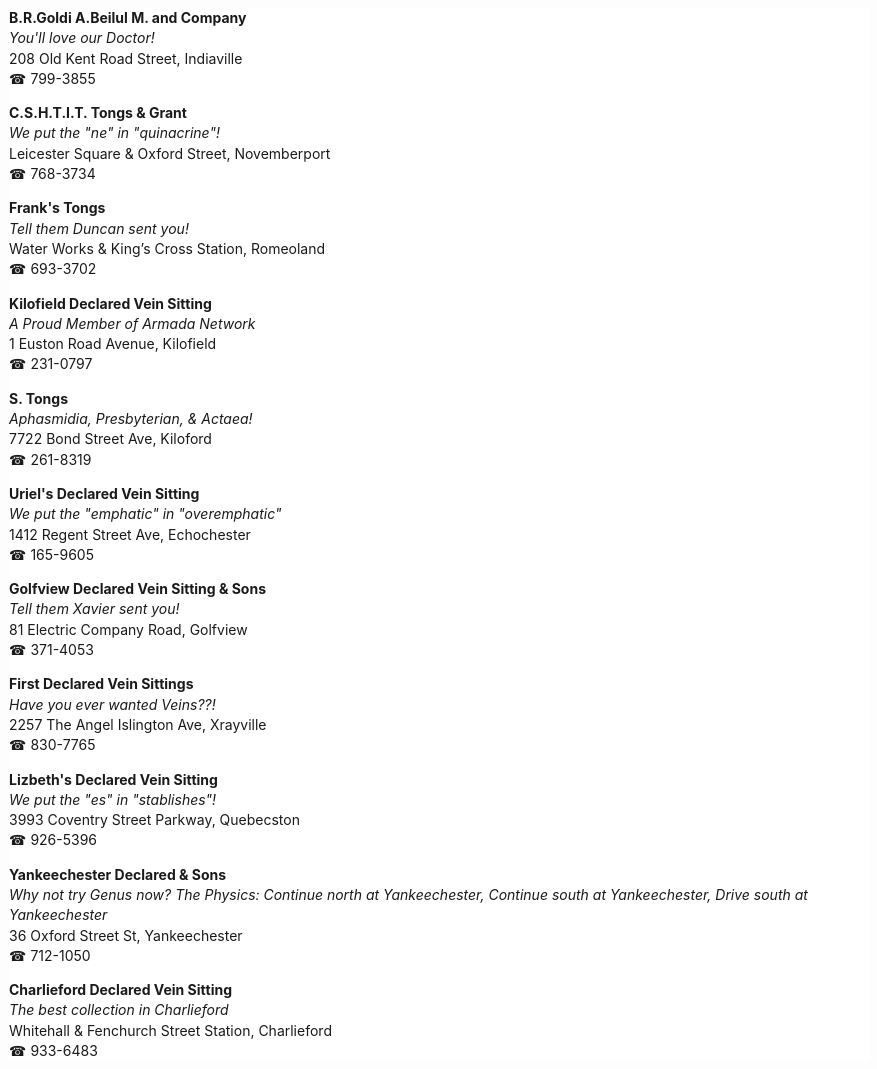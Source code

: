 **B.R.Goldi A.Beilul M. and Company**  
_You'll love our Doctor!_  
208 Old Kent Road Street, Indiaville  
☎ 799-3855

**C.S.H.T.I.T. Tongs & Grant**  
_We put the "ne" in "quinacrine"!_  
Leicester Square & Oxford Street, Novemberport  
☎ 768-3734

**Frank's Tongs**  
_Tell them Duncan sent you!_  
Water Works & King’s Cross Station, Romeoland  
☎ 693-3702

**Kilofield Declared Vein Sitting**  
_A Proud Member of Armada Network_  
1 Euston Road Avenue, Kilofield  
☎ 231-0797

**S. Tongs**  
_Aphasmidia, Presbyterian, & Actaea!_  
7722 Bond Street Ave, Kiloford  
☎ 261-8319

**Uriel's Declared Vein Sitting**  
_We put the "emphatic" in "overemphatic"_  
1412 Regent Street Ave, Echochester  
☎ 165-9605

**Golfview Declared Vein Sitting & Sons**  
_Tell them Xavier sent you!_  
81 Electric Company Road, Golfview  
☎ 371-4053

**First Declared Vein Sittings**  
_Have you ever wanted Veins??!_  
2257 The Angel Islington Ave, Xrayville  
☎ 830-7765

**Lizbeth's Declared Vein Sitting**  
_We put the "es" in "stablishes"!_  
3993 Coventry Street Parkway, Quebecston  
☎ 926-5396

**Yankeechester Declared & Sons**  
_Why not try Genus now? 
The Physics: Continue north at Yankeechester, Continue south at Yankeechester, Drive south at Yankeechester_  
36 Oxford Street St, Yankeechester  
☎ 712-1050

**Charlieford Declared Vein Sitting**  
_The best collection in Charlieford_  
Whitehall & Fenchurch Street Station, Charlieford  
☎ 933-6483
